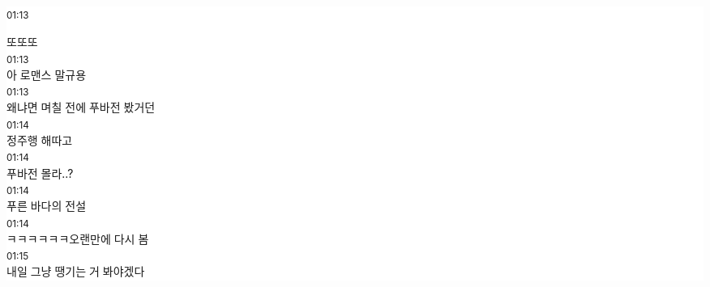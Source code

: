 <small>01:13</small>
</div>
<div markdown="1">
또또또
</div>
</div>
<div class="message" markdown="1">
<div class="message-date" markdown="1">
<small>01:13</small>
</div>
<div markdown="1">
아 로맨스 말규용
</div>
</div>
<div class="message" markdown="1">
<div class="message-date" markdown="1">
<small>01:13</small>
</div>
<div markdown="1">
왜냐면 며칠 전에 푸바전 봤거던
</div>
</div>
<div class="message" markdown="1">
<div class="message-date" markdown="1">
<small>01:14</small>
</div>
<div markdown="1">
정주행 해따고
</div>
</div>
<div class="message" markdown="1">
<div class="message-date" markdown="1">
<small>01:14</small>
</div>
<div markdown="1">
푸바전 몰라..?
</div>
</div>
<div class="message" markdown="1">
<div class="message-date" markdown="1">
<small>01:14</small>
</div>
<div markdown="1">
푸른 바다의 전설
</div>
</div>
<div class="message" markdown="1">
<div class="message-date" markdown="1">
<small>01:14</small>
</div>
<div markdown="1">
ㅋㅋㅋㅋㅋㅋ오랜만에 다시 봄
</div>
</div>
<div class="message" markdown="1">
<div class="message-date" markdown="1">
<small>01:15</small>
</div>
<div markdown="1">
내일 그냥 땡기는 거 봐야겠다
</div>
</div>
<div class="message" markdown="1">
<div class="message-date" markdown="1">